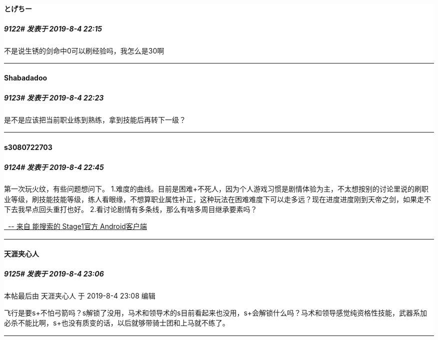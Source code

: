 ####  とげちー  
##### 9122#       发表于 2019-8-4 22:15




不是说生锈的剑命中0可以刷经验吗，我怎么是30啊







*****

####  Shabadadoo  
##### 9123#       发表于 2019-8-4 22:23




是不是应该把当前职业练到熟练，拿到技能后再转下一级？







*****

####  s3080722703  
##### 9124#       发表于 2019-8-4 22:45




第一次玩火纹，有些问题想问下。
1.难度的曲线。目前是困难+不死人，因为个人游戏习惯是剧情体验为主，不太想按别的讨论里说的刷职业等级，刷技能技能等级，练人看眼缘，不想算职业属性补正，这种玩法在困难难度下可以走多远？现在进度进度刚到天帝之剑，如果走不下去我早点回头重打也好。
2.看讨论剧情有多条线，那么有啥多周目继承要素吗？

[  -- 来自 能搜索的 Stage1官方 Android客户端](https://www.coolapk.com/apk/140634)







*****

####  天涯夹心人  
##### 9125#       发表于 2019-8-4 23:06



 本帖最后由 天涯夹心人 于 2019-8-4 23:08 编辑 

飞行是要s+不怕弓箭吗？s解锁了没用，马术和领导术的s目前看起来也没用，s+会解锁什么吗？马术和领导感觉纯资格性技能，武器系加必杀不能比啊，s+也没有质变的话，以后就够带骑士团和上马就不练了。







*****
